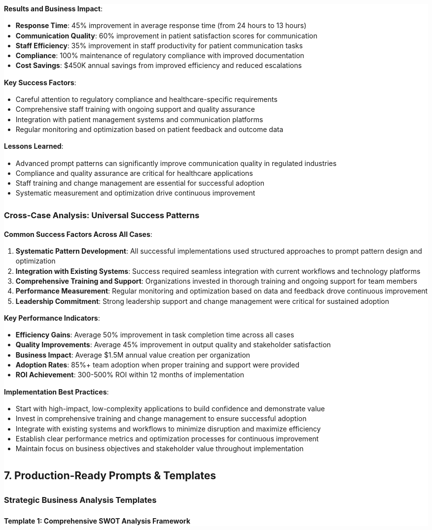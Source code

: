 **Results and Business Impact**:
- **Response Time**: 45% improvement in average response time (from 24 hours to 13 hours)
- **Communication Quality**: 60% improvement in patient satisfaction scores for communication
- **Staff Efficiency**: 35% improvement in staff productivity for patient communication tasks
- **Compliance**: 100% maintenance of regulatory compliance with improved documentation
- **Cost Savings**: $450K annual savings from improved efficiency and reduced escalations

**Key Success Factors**:
- Careful attention to regulatory compliance and healthcare-specific requirements
- Comprehensive staff training with ongoing support and quality assurance
- Integration with patient management systems and communication platforms
- Regular monitoring and optimization based on patient feedback and outcome data

**Lessons Learned**:
- Advanced prompt patterns can significantly improve communication quality in regulated industries
- Compliance and quality assurance are critical for healthcare applications
- Staff training and change management are essential for successful adoption
- Systematic measurement and optimization drive continuous improvement

### Cross-Case Analysis: Universal Success Patterns

**Common Success Factors Across All Cases**:

1. **Systematic Pattern Development**: All successful implementations used structured approaches to prompt pattern design and optimization
2. **Integration with Existing Systems**: Success required seamless integration with current workflows and technology platforms
3. **Comprehensive Training and Support**: Organizations invested in thorough training and ongoing support for team members
4. **Performance Measurement**: Regular monitoring and optimization based on data and feedback drove continuous improvement
5. **Leadership Commitment**: Strong leadership support and change management were critical for sustained adoption

**Key Performance Indicators**:
- **Efficiency Gains**: Average 50% improvement in task completion time across all cases
- **Quality Improvements**: Average 45% improvement in output quality and stakeholder satisfaction
- **Business Impact**: Average $1.5M annual value creation per organization
- **Adoption Rates**: 85%+ team adoption when proper training and support were provided
- **ROI Achievement**: 300-500% ROI within 12 months of implementation

**Implementation Best Practices**:
- Start with high-impact, low-complexity applications to build confidence and demonstrate value
- Invest in comprehensive training and change management to ensure successful adoption
- Integrate with existing systems and workflows to minimize disruption and maximize efficiency
- Establish clear performance metrics and optimization processes for continuous improvement
- Maintain focus on business objectives and stakeholder value throughout implementation


## 7. Production-Ready Prompts & Templates

### Strategic Business Analysis Templates

#### Template 1: Comprehensive SWOT Analysis Framework
